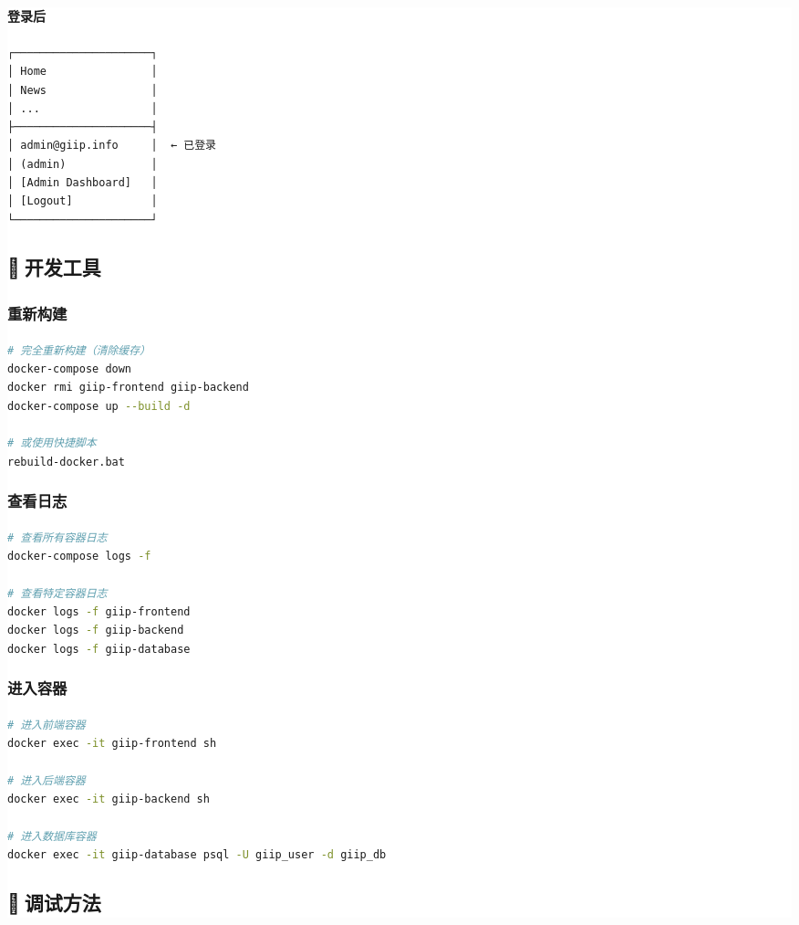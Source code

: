 #### 登录后
```
┌─────────────────────┐
│ Home                │
│ News                │
│ ...                 │
├─────────────────────┤
│ admin@giip.info     │  ← 已登录
│ (admin)             │
│ [Admin Dashboard]   │
│ [Logout]            │
└─────────────────────┘
```

## 🔧 开发工具

### 重新构建
```bash
# 完全重新构建（清除缓存）
docker-compose down
docker rmi giip-frontend giip-backend
docker-compose up --build -d

# 或使用快捷脚本
rebuild-docker.bat
```

### 查看日志
```bash
# 查看所有容器日志
docker-compose logs -f

# 查看特定容器日志
docker logs -f giip-frontend
docker logs -f giip-backend
docker logs -f giip-database
```

### 进入容器
```bash
# 进入前端容器
docker exec -it giip-frontend sh

# 进入后端容器
docker exec -it giip-backend sh

# 进入数据库容器
docker exec -it giip-database psql -U giip_user -d giip_db
```

## 🐛 调试方法
